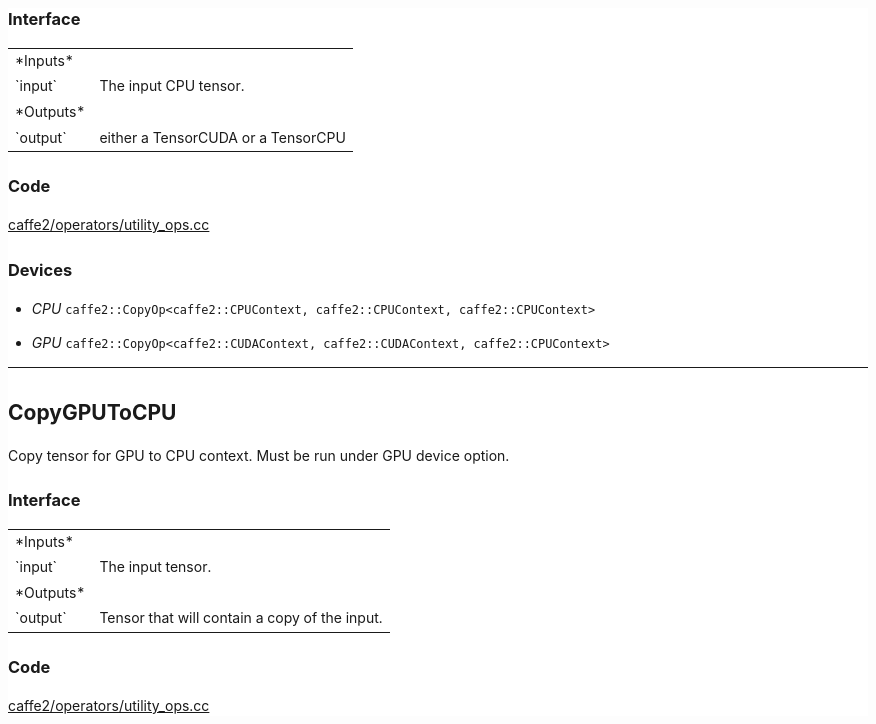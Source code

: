 

### Interface

<table><tr><td>*Inputs*
</td><td>
</td></tr><tr><td>`input`
</td><td>The input CPU tensor.
</td></tr><tr><td>*Outputs*
</td><td>
</td></tr><tr><td>`output`
</td><td>either a TensorCUDA or a TensorCPU
</td></tr></table>

### Code


[caffe2/operators/utility_ops.cc](https://github.com/caffe2/caffe2/blob/master/caffe2/operators/utility_ops.cc)

### Devices


- *CPU* `caffe2::CopyOp<caffe2::CPUContext, caffe2::CPUContext, caffe2::CPUContext>`

- *GPU* `caffe2::CopyOp<caffe2::CUDAContext, caffe2::CUDAContext, caffe2::CPUContext>`



---



## CopyGPUToCPU


Copy tensor for GPU to CPU context. Must be run under GPU device option.



### Interface

<table><tr><td>*Inputs*
</td><td>
</td></tr><tr><td>`input`
</td><td>The input tensor.
</td></tr><tr><td>*Outputs*
</td><td>
</td></tr><tr><td>`output`
</td><td>Tensor that will contain a copy of the input.
</td></tr></table>

### Code


[caffe2/operators/utility_ops.cc](https://github.com/caffe2/caffe2/blob/master/caffe2/operators/utility_ops.cc)
